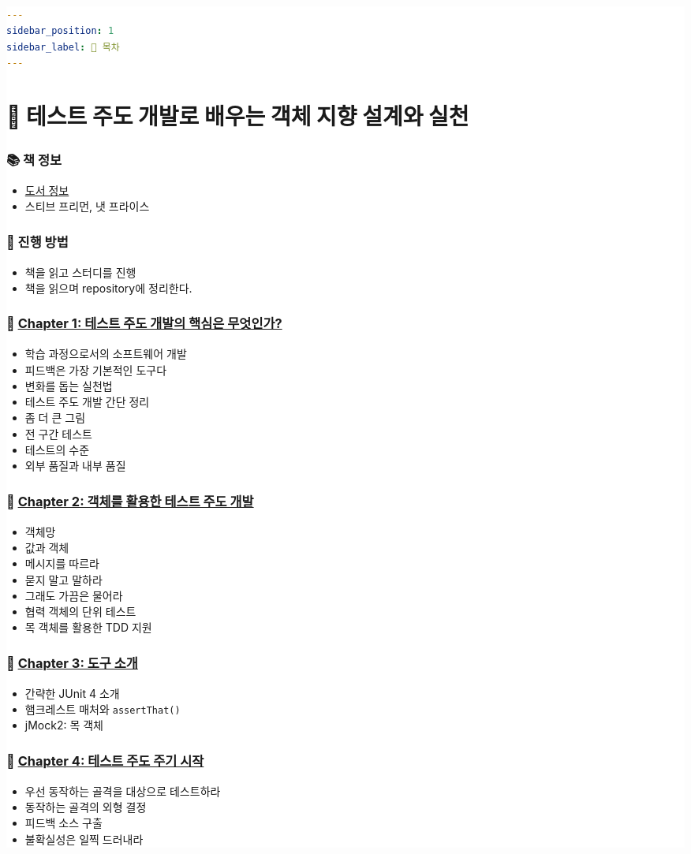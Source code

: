 ```yaml
---
sidebar_position: 1
sidebar_label: 🚀 목차
---
```


# 🚀 테스트 주도 개발로 배우는 객체 지향 설계와 실천

### 📚 책 정보
- [도서 정보](http://www.yes24.com/Product/Goods/9008455)
- 스티브 프리먼, 냇 프라이스

### 🎯 진행 방법
- 책을 읽고 스터디를 진행
- 책을 읽으며 repository에 정리한다.

### 🐣 [Chapter 1: 테스트 주도 개발의 핵심은 무엇인가?](/docs/test/growing-object-oriented-software-guided-by-tests/chapter-1)
- 학습 과정으로서의 소프트웨어 개발
- 피드백은 가장 기본적인 도구다
- 변화를 돕는 실천법
- 테스트 주도 개발 간단 정리
- 좀 더 큰 그림
- 전 구간 테스트
- 테스트의 수준
- 외부 품질과 내부 품질

### 🐣 [Chapter 2: 객체를 활용한 테스트 주도 개발](/docs/test/growing-object-oriented-software-guided-by-tests/chapter-2)
- 객체망
- 값과 객체
- 메시지를 따르라
- 묻지 말고 말하라
- 그래도 가끔은 물어라
- 협력 객체의 단위 테스트
- 목 객체를 활용한 TDD 지원

### 🐣 [Chapter 3: 도구 소개](/docs/test/growing-object-oriented-software-guided-by-tests/chapter-3)
- 간략한 JUnit 4 소개
- 햄크레스트 매처와 `assertThat()`
- jMock2: 목 객체

### 🐣 [Chapter 4: 테스트 주도 주기 시작](/docs/test/growing-object-oriented-software-guided-by-tests/chapter-4)
- 우선 동작하는 골격을 대상으로 테스트하라
- 동작하는 골격의 외형 결정
- 피드백 소스 구출
- 불확실성은 일찍 드러내라

